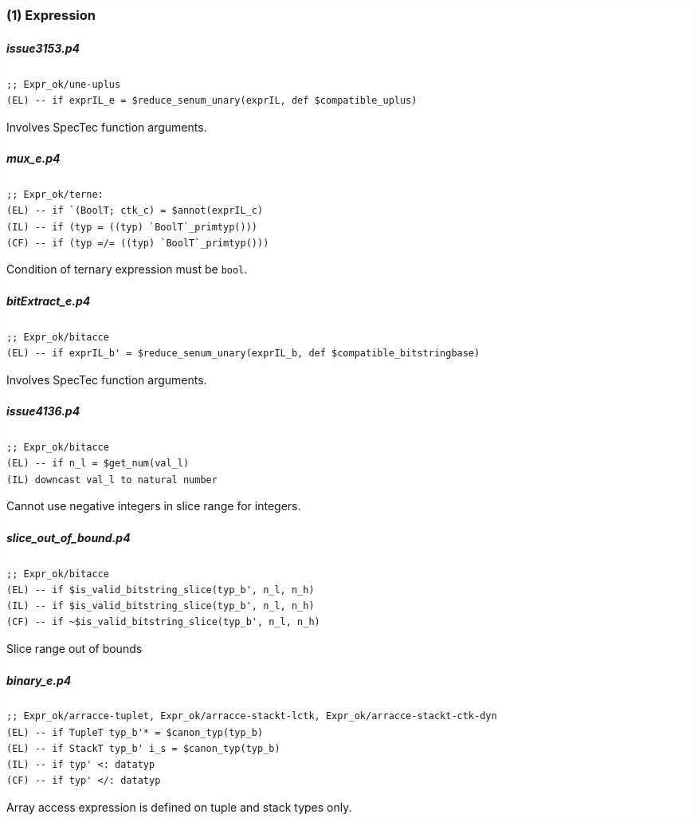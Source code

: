 ### (1) Expression

##### issue3153.p4
```
;; Expr_ok/une-uplus
(EL) -- if exprIL_e = $reduce_senum_unary(exprIL, def $compatible_uplus)
```

Involves SpecTec function arguments.

##### mux_e.p4
```
;; Expr_ok/terne:
(EL) -- if `(BoolT; ctk_c) = $annot(exprIL_c)
(IL) -- if (typ = ((typ) `BoolT`_primtyp()))
(CF) -- if (typ =/= ((typ) `BoolT`_primtyp()))
```
Condition of ternary expression must be `bool`.

##### bitExtract_e.p4

```
;; Expr_ok/bitacce
(EL) -- if exprIL_b' = $reduce_senum_unary(exprIL_b, def $compatible_bitstringbase)
```

Involves SpecTec function arguments.

##### issue4136.p4
```
;; Expr_ok/bitacce
(EL) -- if n_l = $get_num(val_l)
(IL) downcast val_l to natural number
```
Cannot use negative integers in slice range for integers.

##### slice_out_of_bound.p4
```
;; Expr_ok/bitacce
(EL) -- if $is_valid_bitstring_slice(typ_b', n_l, n_h)
(IL) -- if $is_valid_bitstring_slice(typ_b', n_l, n_h)
(CF) -- if ~$is_valid_bitstring_slice(typ_b', n_l, n_h)
```
Slice range out of bounds

##### binary_e.p4

```
;; Expr_ok/arracce-tuplet, Expr_ok/arracce-stackt-lctk, Expr_ok/arracce-stackt-ctk-dyn
(EL) -- if TupleT typ_b'* = $canon_typ(typ_b)
(EL) -- if StackT typ_b' i_s = $canon_typ(typ_b)
(IL) -- if typ' <: datatyp
(CF) -- if typ' </: datatyp
```

Array access expression is defined on tuple and stack types only.

